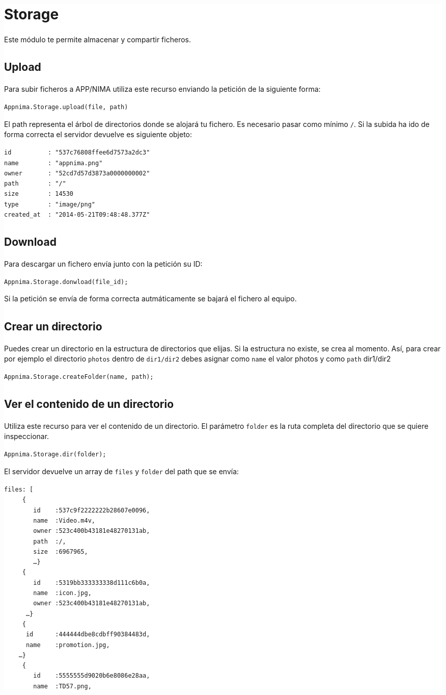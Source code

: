 Storage
======
Este módulo te permite almacenar y compartir ficheros.


Upload
----
Para subir ficheros a APP/NIMA utiliza este recurso enviando la petición de la siguiente forma:

    Appnima.Storage.upload(file, path)

El path representa el árbol de directorios donde se alojará tu fichero. Es necesario pasar como mínimo `/`. Si la subida ha ido de forma correcta el servidor devuelve es siguiente objeto:

    id          : "537c76808ffee6d7573a2dc3"
    name        : "appnima.png"
    owner       : "52cd7d57d3873a0000000002"
    path        : "/"
    size        : 14530
    type        : "image/png"
    created_at  : "2014-05-21T09:48:48.377Z"


Download
----
Para descargar un fichero envía junto con la petición su ID:

    Appnima.Storage.donwload(file_id);

Si la petición se envía de forma correcta autmáticamente se bajará el fichero al equipo.


Crear un directorio
----
Puedes crear un directorio en la estructura de directorios que elijas. Si la estructura no existe, se crea al momento. Así, para crear por ejemplo el directorio `photos` dentro de `dir1/dir2` debes asignar como `name` el valor photos y como `path` dir1/dir2

    Appnima.Storage.createFolder(name, path);


Ver el contenido de un directorio
----
Utiliza este recurso para ver el contenido de un directorio. El parámetro `folder` es la ruta completa del directorio que se quiere inspeccionar.

    Appnima.Storage.dir(folder);
    
El servidor devuelve un array de `files` y `folder` del path que se envía:

    files: [
         {
            id    :537c9f2222222b28607e0096,
            name  :Video.m4v,
            owner :523c400b43181e48270131ab,
            path  :/,
            size  :6967965,
            …}
         {
            id    :5319bb333333338d111c6b0a,
            name  :icon.jpg,
            owner :523c400b43181e48270131ab,
          …}
         {
          id      :444444dbe8cdbff90384483d,
          name    :promotion.jpg,
        …}
         {
            id    :5555555d9020b6e8086e28aa,
            name  :TD57.png,